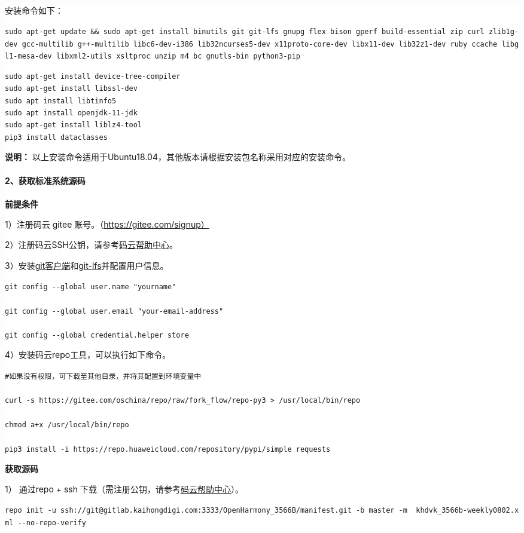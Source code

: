 安装命令如下：

```
sudo apt-get update && sudo apt-get install binutils git git-lfs gnupg flex bison gperf build-essential zip curl zlib1g-dev gcc-multilib g++-multilib libc6-dev-i386 lib32ncurses5-dev x11proto-core-dev libx11-dev lib32z1-dev ruby ccache libgl1-mesa-dev libxml2-utils xsltproc unzip m4 bc gnutls-bin python3-pip
```

```
sudo apt-get install device-tree-compiler
sudo apt-get install libssl-dev
sudo apt install libtinfo5
sudo apt install openjdk-11-jdk
sudo apt-get install liblz4-tool
pip3 install dataclasses
```

**说明：** 
以上安装命令适用于Ubuntu18.04，其他版本请根据安装包名称采用对应的安装命令。

#### **2、获取标准系统源码**

**前提条件**

1）注册码云 gitee 账号。（https://gitee.com/signup）

2）注册码云SSH公钥，请参考[码云帮助中心](https://gitee.com/help/articles/4191)。

3）安装[git客户端](http://git-scm.com/book/zh/v2/%E8%B5%B7%E6%AD%A5-%E5%AE%89%E8%A3%85-Git)和[git-lfs](https://gitee.com/vcs-all-in-one/git-lfs?_from=gitee_search#downloading)并配置用户信息。

```
git config --global user.name "yourname"

git config --global user.email "your-email-address"

git config --global credential.helper store
```

4）安装码云repo工具，可以执行如下命令。

```
#如果没有权限，可下载至其他目录，并将其配置到环境变量中

curl -s https://gitee.com/oschina/repo/raw/fork_flow/repo-py3 > /usr/local/bin/repo 

chmod a+x /usr/local/bin/repo

pip3 install -i https://repo.huaweicloud.com/repository/pypi/simple requests
```

**获取源码**

1） 通过repo + ssh 下载（需注册公钥，请参考[码云帮助中心](https://gitee.com/help/articles/4191)）。

```
repo init -u ssh://git@gitlab.kaihongdigi.com:3333/OpenHarmony_3566B/manifest.git -b master -m  khdvk_3566b-weekly0802.xml --no-repo-verify
```
